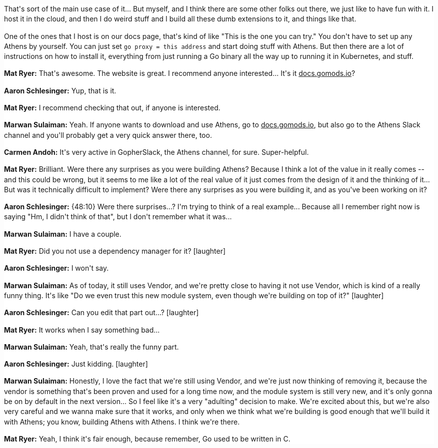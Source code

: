 That's sort of the main use case of it... But myself, and I think there are some other folks out there, we just like to have fun with it. I host it in the cloud, and then I do weird stuff and I build all these dumb extensions to it, and things like that.

One of the ones that I host is on our docs page, that's kind of like "This is the one you can try." You don't have to set up any Athens by yourself. You can just set `go proxy = this address` and start doing stuff with Athens. But then there are a lot of instructions on how to install it, everything from just running a Go binary all the way up to running it in Kubernetes, and stuff.

**Mat Ryer:** That's awesome. The website is great. I recommend anyone interested... It's it [docs.gomods.io](https://docs.gomods.io/)?

**Aaron Schlesinger:** Yup, that is it.

**Mat Ryer:** I recommend checking that out, if anyone is interested.

**Marwan Sulaiman:** Yeah. If anyone wants to download and use Athens, go to [docs.gomods.io](https://docs.gomods.io/), but also go to the Athens Slack channel and you'll probably get a very quick answer there, too.

**Carmen Andoh:** It's very active in GopherSlack, the Athens channel, for sure. Super-helpful.

**Mat Ryer:** Brilliant. Were there any surprises as you were building Athens? Because I think a lot of the value in it really comes -- and this could be wrong, but it seems to me like a lot of the real value of it just comes from the design of it and the thinking of it... But was it technically difficult to implement? Were there any surprises as you were building it, and as you've been working on it?

**Aaron Schlesinger:** \{48:10\} Were there surprises...? I'm trying to think of a real example... Because all I remember right now is saying "Hm, I didn't think of that", but I don't remember what it was...

**Marwan Sulaiman:** I have a couple.

**Mat Ryer:** Did you not use a dependency manager for it? \[laughter\]

**Aaron Schlesinger:** I won't say.

**Marwan Sulaiman:** As of today, it still uses Vendor, and we're pretty close to having it not use Vendor, which is kind of a really funny thing. It's like "Do we even trust this new module system, even though we're building on top of it?" \[laughter\]

**Aaron Schlesinger:** Can you edit that part out...? \[laughter\]

**Mat Ryer:** It works when I say something bad...

**Marwan Sulaiman:** Yeah, that's really the funny part.

**Aaron Schlesinger:** Just kidding. \[laughter\]

**Marwan Sulaiman:** Honestly, I love the fact that we're still using Vendor, and we're just now thinking of removing it, because the vendor is something that's been proven and used for a long time now, and the module system is still very new, and it's only gonna be on by default in the next version... So I feel like it's a very "adulting" decision to make. We're excited about this, but we're also very careful and we wanna make sure that it works, and only when we think what we're building is good enough that we'll build it with Athens; you know, building Athens with Athens. I think we're there.

**Mat Ryer:** Yeah, I think it's fair enough, because remember, Go used to be written in C.
